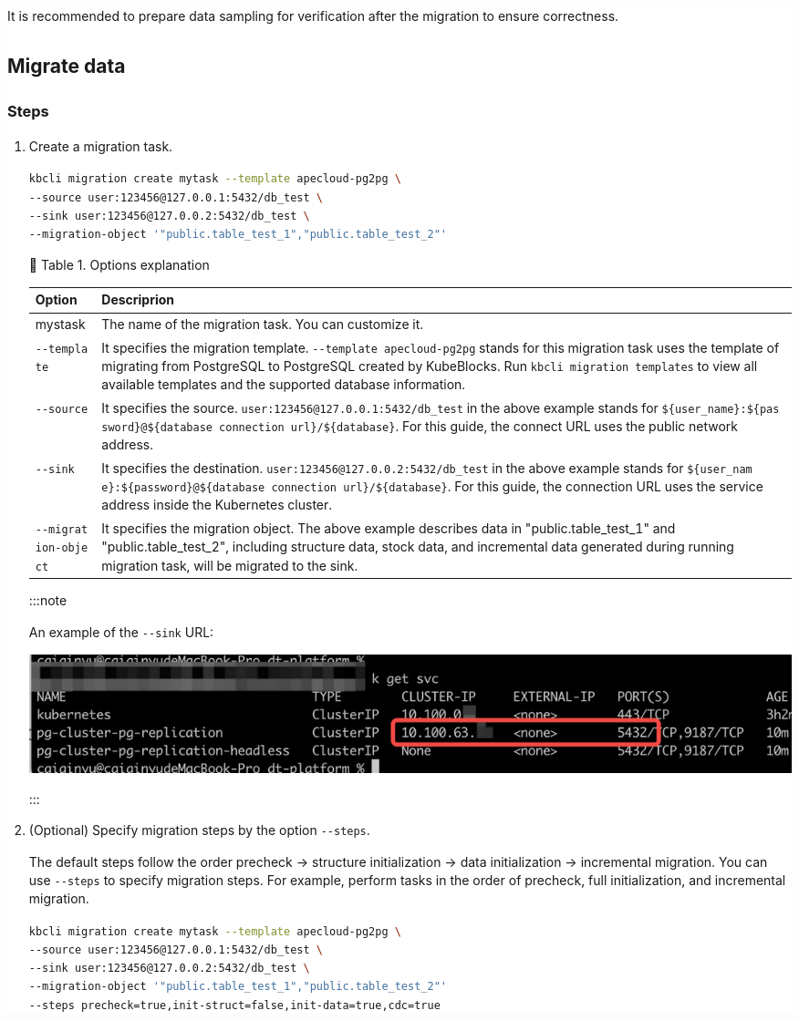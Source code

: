 It is recommended to prepare data sampling for verification after the migration to ensure correctness.

## Migrate data

### Steps

1. Create a migration task.

   ```bash
   kbcli migration create mytask --template apecloud-pg2pg \
   --source user:123456@127.0.0.1:5432/db_test \
   --sink user:123456@127.0.0.2:5432/db_test \
   --migration-object '"public.table_test_1","public.table_test_2"'
   ```

   :paperclip: Table 1. Options explanation

   | Option     | Descriprion |
   | :--------- | :---------- |
   | mystask    | The name of the migration task. You can customize it. |
   | `--template` | It specifies the migration template. `--template apecloud-pg2pg` stands for this migration task uses the template of migrating from PostgreSQL to PostgreSQL created by KubeBlocks. Run `kbcli migration templates` to view all available templates and the supported database information.   |
   | `--source`  | It specifies the source. `user:123456@127.0.0.1:5432/db_test` in the above example stands for `${user_name}:${password}@${database connection url}/${database}`. For this guide, the connect URL uses the public network address. |
   | `--sink`     | It specifies the destination. `user:123456@127.0.0.2:5432/db_test` in the above example stands for `${user_name}:${password}@${database connection url}/${database}`. For this guide, the connection URL uses the service address inside the Kubernetes cluster. |
   | `--migration-object`  | It specifies the migration object. The above example describes data in "public.table_test_1" and "public.table_test_2", including structure data, stock data, and incremental data generated during running migration task, will be migrated to the sink.    |

   :::note

   An example of the `--sink` URL:

   ![Sink](../../../img/pgsql-migration-sink.png)

   :::

2. (Optional) Specify migration steps by the option `--steps`.

   The default steps follow the order precheck -> structure initialization -> data initialization -> incremental migration. You can use `--steps` to specify migration steps. For example, perform tasks in the order of precheck, full initialization, and incremental migration.

   ```bash
   kbcli migration create mytask --template apecloud-pg2pg \
   --source user:123456@127.0.0.1:5432/db_test \
   --sink user:123456@127.0.0.2:5432/db_test \
   --migration-object '"public.table_test_1","public.table_test_2"'
   --steps precheck=true,init-struct=false,init-data=true,cdc=true
   ```
